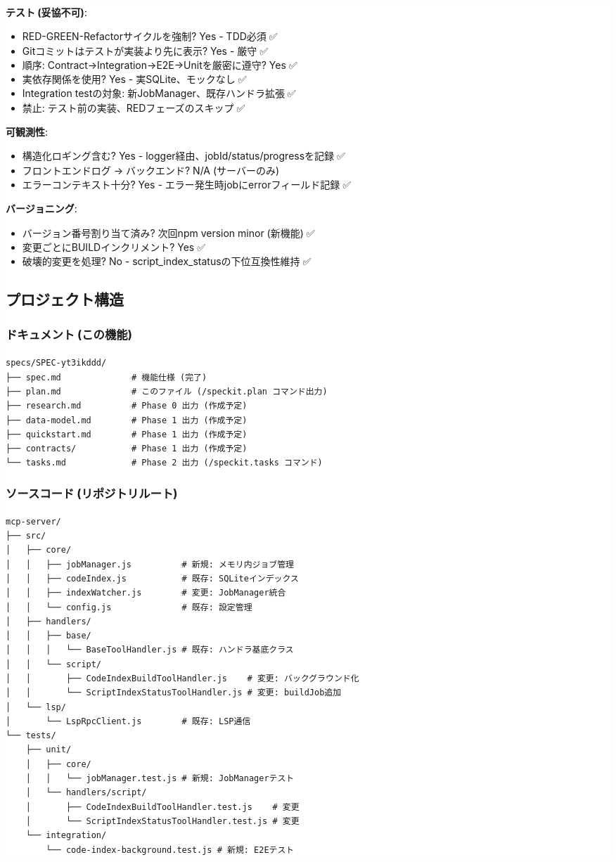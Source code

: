 **テスト (妥協不可)**:
- RED-GREEN-Refactorサイクルを強制? Yes - TDD必須 ✅
- Gitコミットはテストが実装より先に表示? Yes - 厳守 ✅
- 順序: Contract→Integration→E2E→Unitを厳密に遵守? Yes ✅
- 実依存関係を使用? Yes - 実SQLite、モックなし ✅
- Integration testの対象: 新JobManager、既存ハンドラ拡張 ✅
- 禁止: テスト前の実装、REDフェーズのスキップ ✅

**可観測性**:
- 構造化ロギング含む? Yes - logger経由、jobId/status/progressを記録 ✅
- フロントエンドログ → バックエンド? N/A (サーバーのみ)
- エラーコンテキスト十分? Yes - エラー発生時jobにerrorフィールド記録 ✅

**バージョニング**:
- バージョン番号割り当て済み? 次回npm version minor (新機能) ✅
- 変更ごとにBUILDインクリメント? Yes ✅
- 破壊的変更を処理? No - script_index_statusの下位互換性維持 ✅

## プロジェクト構造

### ドキュメント (この機能)
```
specs/SPEC-yt3ikddd/
├── spec.md              # 機能仕様 (完了)
├── plan.md              # このファイル (/speckit.plan コマンド出力)
├── research.md          # Phase 0 出力 (作成予定)
├── data-model.md        # Phase 1 出力 (作成予定)
├── quickstart.md        # Phase 1 出力 (作成予定)
├── contracts/           # Phase 1 出力 (作成予定)
└── tasks.md             # Phase 2 出力 (/speckit.tasks コマンド)
```

### ソースコード (リポジトリルート)
```
mcp-server/
├── src/
│   ├── core/
│   │   ├── jobManager.js          # 新規: メモリ内ジョブ管理
│   │   ├── codeIndex.js           # 既存: SQLiteインデックス
│   │   ├── indexWatcher.js        # 変更: JobManager統合
│   │   └── config.js              # 既存: 設定管理
│   ├── handlers/
│   │   ├── base/
│   │   │   └── BaseToolHandler.js # 既存: ハンドラ基底クラス
│   │   └── script/
│   │       ├── CodeIndexBuildToolHandler.js    # 変更: バックグラウンド化
│   │       └── ScriptIndexStatusToolHandler.js # 変更: buildJob追加
│   └── lsp/
│       └── LspRpcClient.js        # 既存: LSP通信
└── tests/
    ├── unit/
    │   ├── core/
    │   │   └── jobManager.test.js # 新規: JobManagerテスト
    │   └── handlers/script/
    │       ├── CodeIndexBuildToolHandler.test.js    # 変更
    │       └── ScriptIndexStatusToolHandler.test.js # 変更
    └── integration/
        └── code-index-background.test.js # 新規: E2Eテスト
```
